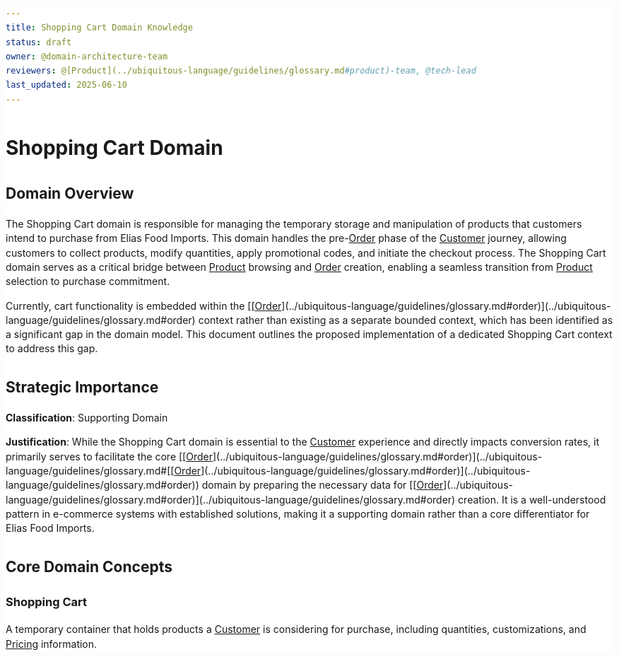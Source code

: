 ```yaml
---
title: Shopping Cart Domain Knowledge
status: draft
owner: @domain-architecture-team
reviewers: @[Product](../ubiquitous-language/guidelines/glossary.md#product)-team, @tech-lead
last_updated: 2025-06-10
---
```


# Shopping Cart Domain




## Domain Overview

The Shopping Cart domain is responsible for managing the temporary storage and manipulation of products that customers intend to purchase from Elias Food Imports. This domain handles the pre-[Order](../ubiquitous-language/guidelines/glossary.md#order) phase of the [Customer](../ubiquitous-language/guidelines/glossary.md#customer) journey, allowing customers to collect products, modify quantities, apply promotional codes, and initiate the checkout process. The Shopping Cart domain serves as a critical bridge between [Product](../ubiquitous-language/guidelines/glossary.md#product) browsing and [Order](../ubiquitous-language/guidelines/glossary.md#order) creation, enabling a seamless transition from [Product](../ubiquitous-language/guidelines/glossary.md#product) selection to purchase commitment.

Currently, cart functionality is embedded within the [[[Order](../ubiquitous-language/guidelines/glossary.md#order)](../ubiquitous-language/guidelines/glossary.md#order)](../ubiquitous-language/guidelines/glossary.md#order) context rather than existing as a separate bounded context, which has been identified as a significant gap in the domain model. This document outlines the proposed implementation of a dedicated Shopping Cart context to address this gap.

## Strategic Importance

**Classification**: Supporting Domain

**Justification**: While the Shopping Cart domain is essential to the [Customer](../ubiquitous-language/guidelines/glossary.md#customer) experience and directly impacts conversion rates, it primarily serves to facilitate the core [[[Order](../ubiquitous-language/guidelines/glossary.md#order)](../ubiquitous-language/guidelines/glossary.md#order)](../ubiquitous-language/guidelines/glossary.md#[[[Order](../ubiquitous-language/guidelines/glossary.md#order)](../ubiquitous-language/guidelines/glossary.md#order)](../ubiquitous-language/guidelines/glossary.md#order)) domain by preparing the necessary data for [[[Order](../ubiquitous-language/guidelines/glossary.md#order)](../ubiquitous-language/guidelines/glossary.md#order)](../ubiquitous-language/guidelines/glossary.md#order) creation. It is a well-understood pattern in e-commerce systems with established solutions, making it a supporting domain rather than a core differentiator for Elias Food Imports.

## Core Domain Concepts

### Shopping Cart
A temporary container that holds products a [Customer](../ubiquitous-language/guidelines/glossary.md#customer) is considering for purchase, including quantities, customizations, and [Pricing](../ubiquitous-language/guidelines/glossary.md#pricing) information.
